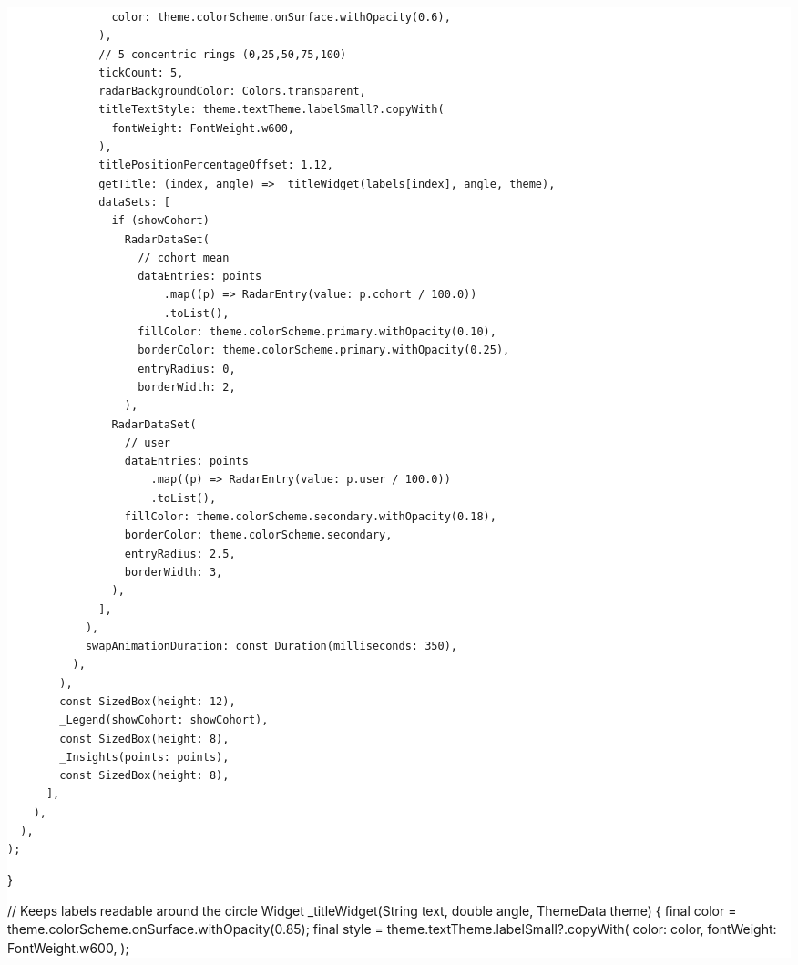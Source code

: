                     color: theme.colorScheme.onSurface.withOpacity(0.6),
                  ),
                  // 5 concentric rings (0,25,50,75,100)
                  tickCount: 5,
                  radarBackgroundColor: Colors.transparent,
                  titleTextStyle: theme.textTheme.labelSmall?.copyWith(
                    fontWeight: FontWeight.w600,
                  ),
                  titlePositionPercentageOffset: 1.12,
                  getTitle: (index, angle) => _titleWidget(labels[index], angle, theme),
                  dataSets: [
                    if (showCohort)
                      RadarDataSet(
                        // cohort mean
                        dataEntries: points
                            .map((p) => RadarEntry(value: p.cohort / 100.0))
                            .toList(),
                        fillColor: theme.colorScheme.primary.withOpacity(0.10),
                        borderColor: theme.colorScheme.primary.withOpacity(0.25),
                        entryRadius: 0,
                        borderWidth: 2,
                      ),
                    RadarDataSet(
                      // user
                      dataEntries: points
                          .map((p) => RadarEntry(value: p.user / 100.0))
                          .toList(),
                      fillColor: theme.colorScheme.secondary.withOpacity(0.18),
                      borderColor: theme.colorScheme.secondary,
                      entryRadius: 2.5,
                      borderWidth: 3,
                    ),
                  ],
                ),
                swapAnimationDuration: const Duration(milliseconds: 350),
              ),
            ),
            const SizedBox(height: 12),
            _Legend(showCohort: showCohort),
            const SizedBox(height: 8),
            _Insights(points: points),
            const SizedBox(height: 8),
          ],
        ),
      ),
    );
  }

  // Keeps labels readable around the circle
  Widget _titleWidget(String text, double angle, ThemeData theme) {
    final color = theme.colorScheme.onSurface.withOpacity(0.85);
    final style = theme.textTheme.labelSmall?.copyWith(
      color: color,
      fontWeight: FontWeight.w600,
    );
